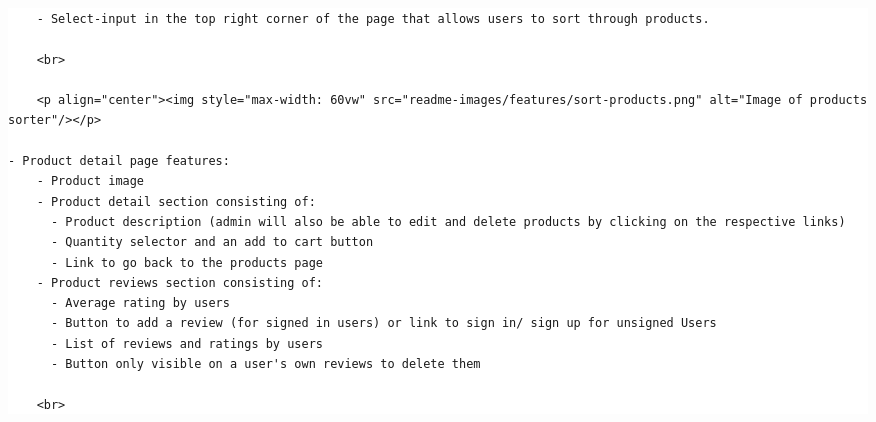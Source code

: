 
        - Select-input in the top right corner of the page that allows users to sort through products.

        <br>

        <p align="center"><img style="max-width: 60vw" src="readme-images/features/sort-products.png" alt="Image of products sorter"/></p>

    - Product detail page features:
        - Product image 
        - Product detail section consisting of:
          - Product description (admin will also be able to edit and delete products by clicking on the respective links)
          - Quantity selector and an add to cart button
          - Link to go back to the products page
        - Product reviews section consisting of:
          - Average rating by users 
          - Button to add a review (for signed in users) or link to sign in/ sign up for unsigned Users
          - List of reviews and ratings by users
          - Button only visible on a user's own reviews to delete them

        <br>
